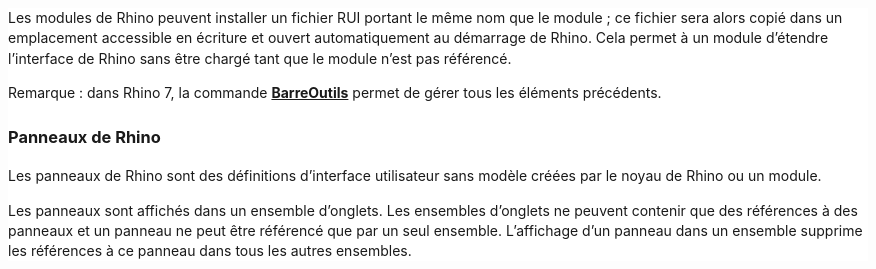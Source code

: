 Les modules de Rhino peuvent installer un fichier RUI portant le même nom que le module ; ce fichier sera alors copié dans un emplacement accessible en écriture et ouvert automatiquement au démarrage de Rhino. Cela permet à un module d’étendre l’interface de Rhino sans être chargé tant que le module n’est pas référencé.

Remarque : dans Rhino 7, la commande **[BarreOutils](https://docs.mcneel.com/rhino/7/help/fr-fr/index.htm#options/toolbars.htm#(null))** permet de gérer tous les éléments précédents.

### Panneaux de Rhino

Les panneaux de Rhino sont des définitions d’interface utilisateur sans modèle créées par le noyau de Rhino ou un module.

Les panneaux sont affichés dans un ensemble d’onglets. Les ensembles d’onglets ne peuvent contenir que des références à des panneaux et un panneau ne peut être référencé que par un seul ensemble. L’affichage d’un panneau dans un ensemble supprime les références à ce panneau dans tous les autres ensembles.

